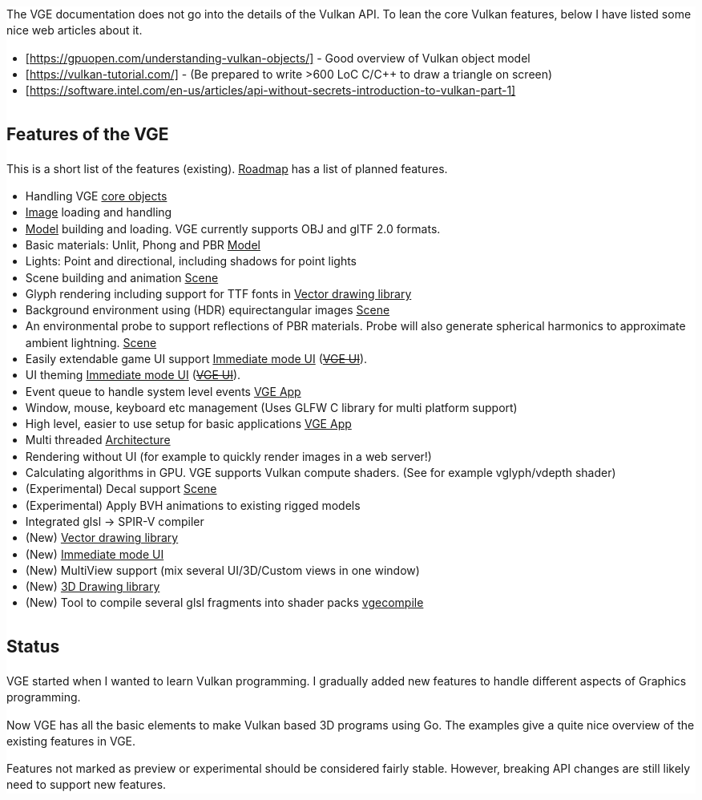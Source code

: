 The VGE documentation does not go into the details of the Vulkan API.
To lean the core Vulkan features, below I have listed some nice web articles about it.
- [https://gpuopen.com/understanding-vulkan-objects/] - Good overview of Vulkan object model
- [https://vulkan-tutorial.com/] - (Be prepared to write >600 LoC C/C++ to draw a triangle on screen)
- [https://software.intel.com/en-us/articles/api-without-secrets-introduction-to-vulkan-part-1]

## Features of the VGE

This is a short list of the features (existing). [Roadmap](docs/roadmap.md) has a list of planned features.

- Handling VGE [core objects](docs/vk.md)
- [Image](docs/vimage.md) loading and handling
- [Model](docs/vmodel.md) building and loading. VGE currently supports OBJ and glTF 2.0 formats.
- Basic materials: Unlit, Phong and PBR [Model](docs/vmodel.md)
- Lights: Point and directional, including shadows for point lights
- Scene building and animation [Scene](docs/vscene.md)
- Glyph rendering including support for TTF fonts in [Vector drawing library](docs/vdraw.md)
- Background environment using (HDR) equirectangular images [Scene](docs/vscene.md)
- An environmental probe to support reflections of PBR materials.
Probe will also generate spherical harmonics to approximate ambient lightning.  [Scene](docs/vscene.md)
- Easily extendable game UI support [Immediate mode UI](docs/vimgui.md) (<s>[VGE UI](docs/vui.md)</s>).
- UI theming [Immediate mode UI](docs/vimgui.md) (<s>[VGE UI](docs/vui.md)</s>).
- Event queue to handle system level events [VGE App](docs/vapp.md)
- Window, mouse, keyboard etc management  (Uses GLFW C library for multi platform support)
- High level, easier to use setup for basic applications [VGE App](docs/vapp.md)
- Multi threaded [Architecture](docs/architecture.md)
- Rendering without UI (for example to quickly render images in a web server!)
- Calculating algorithms in GPU. VGE supports Vulkan compute shaders. (See for example vglyph/vdepth shader)
- (Experimental) Decal support [Scene](docs/vscene.md)
- (Experimental) Apply BVH animations to existing rigged models
- Integrated glsl -> SPIR-V compiler
- (New) [Vector drawing library](docs/vdraw.md)
- (New) [Immediate mode UI](docs/vimgui.md)
- (New) MultiView support (mix several UI/3D/Custom views in one window)
- (New) [3D Drawing library](docs/vscene.md)
- (New) Tool to compile several glsl fragments into shader packs [vgecompile](docs/vgecompile.md)



## Status

VGE started when I wanted to learn Vulkan programming.
I gradually added new features to handle different aspects of Graphics programming.

Now VGE has all the basic elements to make Vulkan based 3D programs using Go.
The examples give a quite nice overview of the existing features in VGE.

Features not marked as preview or experimental should be considered fairly stable. 
However, breaking API changes are still likely need to support new features.
